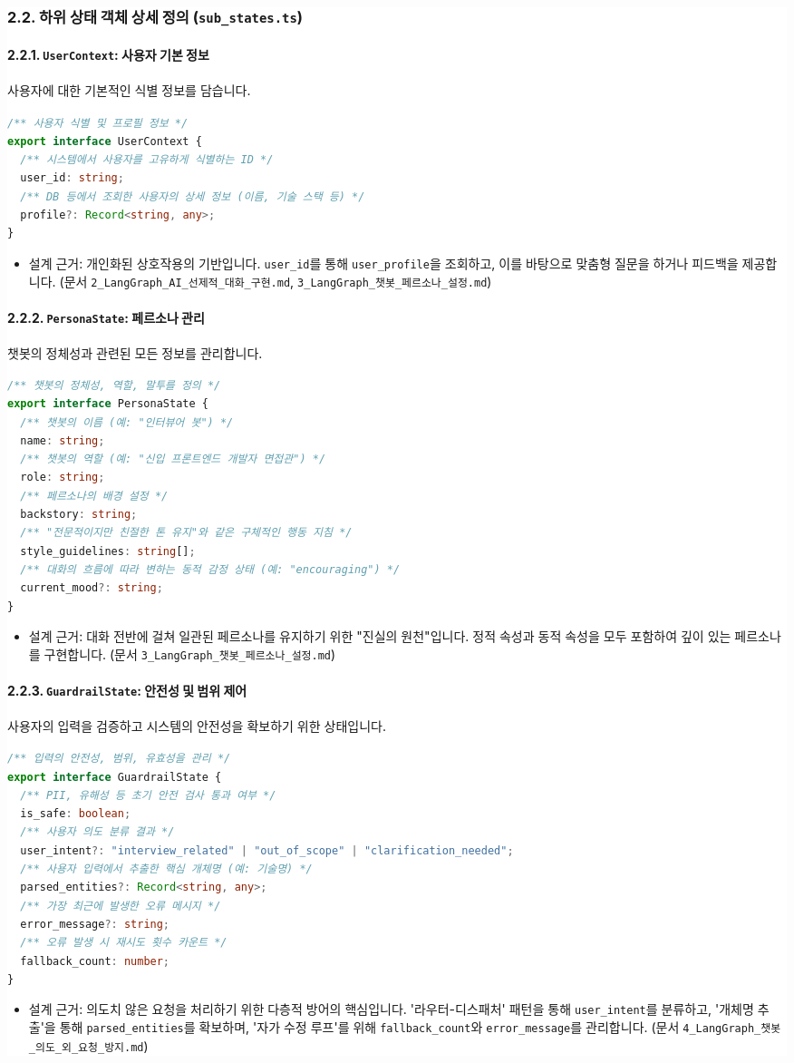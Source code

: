 ### 2.2. 하위 상태 객체 상세 정의 (`sub_states.ts`)

#### 2.2.1. `UserContext`: 사용자 기본 정보

사용자에 대한 기본적인 식별 정보를 담습니다.

```typescript
/** 사용자 식별 및 프로필 정보 */
export interface UserContext {
  /** 시스템에서 사용자를 고유하게 식별하는 ID */
  user_id: string;
  /** DB 등에서 조회한 사용자의 상세 정보 (이름, 기술 스택 등) */
  profile?: Record<string, any>;
}
```
-   설계 근거: 개인화된 상호작용의 기반입니다. `user_id`를 통해 `user_profile`을 조회하고, 이를 바탕으로 맞춤형 질문을 하거나 피드백을 제공합니다. (문서 `2_LangGraph_AI_선제적_대화_구현.md`, `3_LangGraph_챗봇_페르소나_설정.md`)

#### 2.2.2. `PersonaState`: 페르소나 관리

챗봇의 정체성과 관련된 모든 정보를 관리합니다.

```typescript
/** 챗봇의 정체성, 역할, 말투를 정의 */
export interface PersonaState {
  /** 챗봇의 이름 (예: "인터뷰어 봇") */
  name: string;
  /** 챗봇의 역할 (예: "신입 프론트엔드 개발자 면접관") */
  role: string;
  /** 페르소나의 배경 설정 */
  backstory: string;
  /** "전문적이지만 친절한 톤 유지"와 같은 구체적인 행동 지침 */
  style_guidelines: string[];
  /** 대화의 흐름에 따라 변하는 동적 감정 상태 (예: "encouraging") */
  current_mood?: string;
}
```
-   설계 근거: 대화 전반에 걸쳐 일관된 페르소나를 유지하기 위한 "진실의 원천"입니다. 정적 속성과 동적 속성을 모두 포함하여 깊이 있는 페르소나를 구현합니다. (문서 `3_LangGraph_챗봇_페르소나_설정.md`)

#### 2.2.3. `GuardrailState`: 안전성 및 범위 제어

사용자의 입력을 검증하고 시스템의 안전성을 확보하기 위한 상태입니다.

```typescript
/** 입력의 안전성, 범위, 유효성을 관리 */
export interface GuardrailState {
  /** PII, 유해성 등 초기 안전 검사 통과 여부 */
  is_safe: boolean;
  /** 사용자 의도 분류 결과 */
  user_intent?: "interview_related" | "out_of_scope" | "clarification_needed";
  /** 사용자 입력에서 추출한 핵심 개체명 (예: 기술명) */
  parsed_entities?: Record<string, any>;
  /** 가장 최근에 발생한 오류 메시지 */
  error_message?: string;
  /** 오류 발생 시 재시도 횟수 카운트 */
  fallback_count: number;
}
```
-   설계 근거: 의도치 않은 요청을 처리하기 위한 다층적 방어의 핵심입니다. '라우터-디스패처' 패턴을 통해 `user_intent`를 분류하고, '개체명 추출'을 통해 `parsed_entities`를 확보하며, '자가 수정 루프'를 위해 `fallback_count`와 `error_message`를 관리합니다. (문서 `4_LangGraph_챗봇_의도_외_요청_방지.md`)
